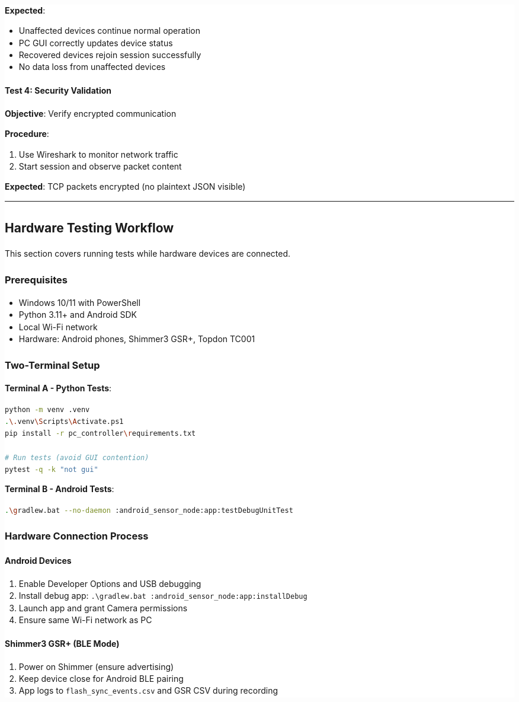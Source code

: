 **Expected**:
- Unaffected devices continue normal operation
- PC GUI correctly updates device status
- Recovered devices rejoin session successfully
- No data loss from unaffected devices

#### Test 4: Security Validation
**Objective**: Verify encrypted communication

**Procedure**:
1. Use Wireshark to monitor network traffic
2. Start session and observe packet content

**Expected**: TCP packets encrypted (no plaintext JSON visible)

---

## Hardware Testing Workflow

This section covers running tests while hardware devices are connected.

### Prerequisites
- Windows 10/11 with PowerShell
- Python 3.11+ and Android SDK
- Local Wi-Fi network
- Hardware: Android phones, Shimmer3 GSR+, Topdon TC001

### Two-Terminal Setup

**Terminal A - Python Tests**:
```bash
python -m venv .venv
.\.venv\Scripts\Activate.ps1
pip install -r pc_controller\requirements.txt

# Run tests (avoid GUI contention)
pytest -q -k "not gui"
```

**Terminal B - Android Tests**:
```bash
.\gradlew.bat --no-daemon :android_sensor_node:app:testDebugUnitTest
```

### Hardware Connection Process

#### Android Devices
1. Enable Developer Options and USB debugging
2. Install debug app: `.\gradlew.bat :android_sensor_node:app:installDebug`
3. Launch app and grant Camera permissions
4. Ensure same Wi-Fi network as PC

#### Shimmer3 GSR+ (BLE Mode)
1. Power on Shimmer (ensure advertising)
2. Keep device close for Android BLE pairing
3. App logs to `flash_sync_events.csv` and GSR CSV during recording

